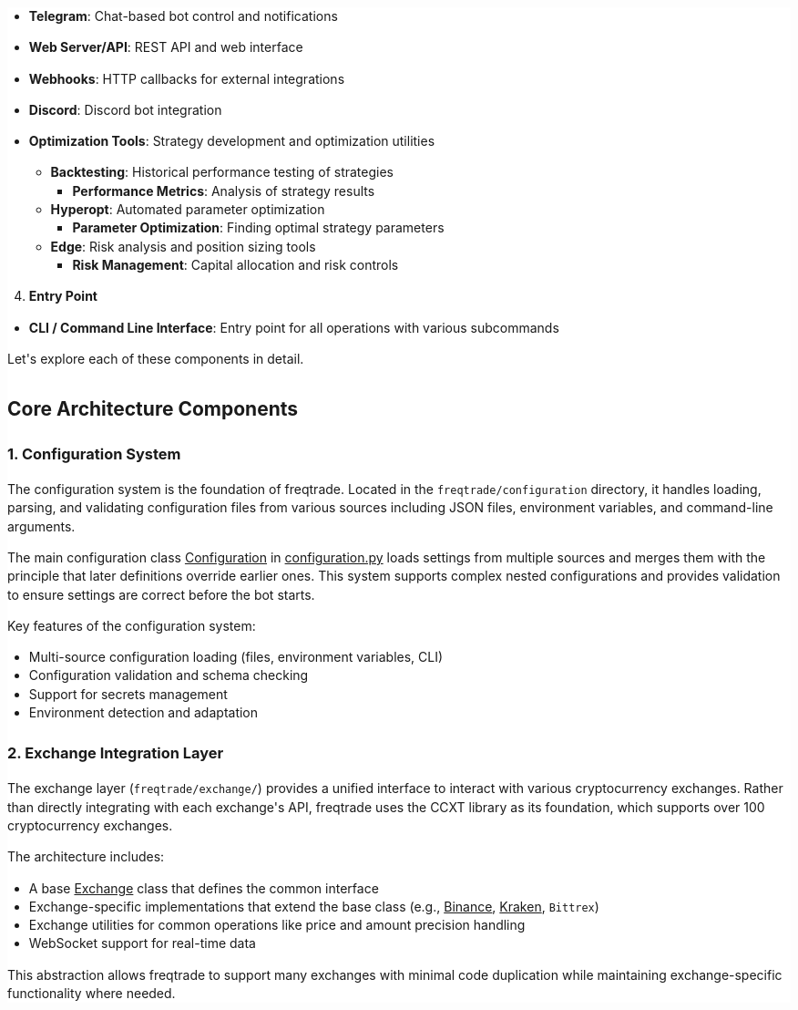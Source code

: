  - **Telegram**: Chat-based bot control and notifications
  - **Web Server/API**: REST API and web interface
  - **Webhooks**: HTTP callbacks for external integrations
  - **Discord**: Discord bot integration
- **Optimization Tools**: Strategy development and optimization utilities

  - **Backtesting**: Historical performance testing of strategies
    - **Performance Metrics**: Analysis of strategy results
  - **Hyperopt**: Automated parameter optimization
    - **Parameter Optimization**: Finding optimal strategy parameters
  - **Edge**: Risk analysis and position sizing tools
    - **Risk Management**: Capital allocation and risk controls
4. **Entry Point**
- **CLI / Command Line Interface**: Entry point for all operations with various subcommands

Let's explore each of these components in detail.

## Core Architecture Components

### 1. Configuration System

The configuration system is the foundation of freqtrade. Located in the `freqtrade/configuration` directory, it handles loading, parsing, and validating configuration files from various sources including JSON files, environment variables, and command-line arguments.

The main configuration class [Configuration](file://freqtrade-develop\freqtrade\configuration\configuration.py#L30-L514) in [configuration.py](file://freqtrade-develop\freqtrade\configuration\configuration.py) loads settings from multiple sources and merges them with the principle that later definitions override earlier ones. This system supports complex nested configurations and provides validation to ensure settings are correct before the bot starts.

Key features of the configuration system:
- Multi-source configuration loading (files, environment variables, CLI)
- Configuration validation and schema checking
- Support for secrets management
- Environment detection and adaptation

### 2. Exchange Integration Layer

The exchange layer (`freqtrade/exchange/`) provides a unified interface to interact with various cryptocurrency exchanges. Rather than directly integrating with each exchange's API, freqtrade uses the CCXT library as its foundation, which supports over 100 cryptocurrency exchanges.

The architecture includes:
- A base [Exchange](file://freqtrade-develop\freqtrade\exchange\exchange.py#L118-L3860) class that defines the common interface
- Exchange-specific implementations that extend the base class (e.g., [Binance](file://freqtrade-develop\freqtrade\exchange\binance.py#L28-L434), [Kraken](file://freqtrade-develop\freqtrade\exchange\kraken.py#L20-L205), `Bittrex`)
- Exchange utilities for common operations like price and amount precision handling
- WebSocket support for real-time data

This abstraction allows freqtrade to support many exchanges with minimal code duplication while maintaining exchange-specific functionality where needed.
